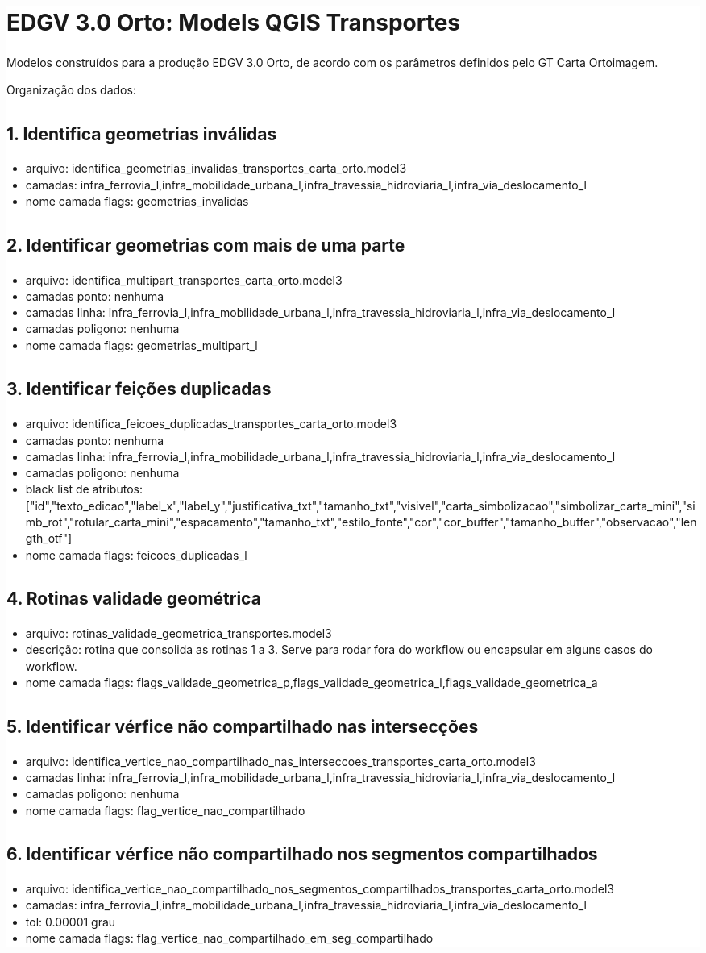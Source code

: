 # EDGV 3.0 Orto: Models QGIS Transportes

Modelos construídos para a produção EDGV 3.0 Orto, de acordo com os parâmetros definidos pelo GT Carta Ortoimagem.

Organização dos dados:

## 1. Identifica geometrias inválidas
- arquivo: identifica_geometrias_invalidas_transportes_carta_orto.model3
- camadas: infra_ferrovia_l,infra_mobilidade_urbana_l,infra_travessia_hidroviaria_l,infra_via_deslocamento_l
- nome camada flags: geometrias_invalidas

## 2. Identificar geometrias com mais de uma parte
- arquivo: identifica_multipart_transportes_carta_orto.model3
- camadas ponto: nenhuma
- camadas linha: infra_ferrovia_l,infra_mobilidade_urbana_l,infra_travessia_hidroviaria_l,infra_via_deslocamento_l
- camadas poligono: nenhuma
- nome camada flags: geometrias_multipart_l

## 3. Identificar feições duplicadas
- arquivo: identifica_feicoes_duplicadas_transportes_carta_orto.model3
- camadas ponto: nenhuma
- camadas linha: infra_ferrovia_l,infra_mobilidade_urbana_l,infra_travessia_hidroviaria_l,infra_via_deslocamento_l
- camadas poligono: nenhuma
- black list de atributos: ["id","texto_edicao","label_x","label_y","justificativa_txt","tamanho_txt","visivel","carta_simbolizacao","simbolizar_carta_mini","simb_rot","rotular_carta_mini","espacamento","tamanho_txt","estilo_fonte","cor","cor_buffer","tamanho_buffer","observacao","length_otf"]
- nome camada flags: feicoes_duplicadas_l

## 4. Rotinas validade geométrica
- arquivo: rotinas_validade_geometrica_transportes.model3
- descrição: rotina que consolida as rotinas 1 a 3. Serve para rodar fora do workflow ou encapsular em alguns casos do workflow.
- nome camada flags: flags_validade_geometrica_p,flags_validade_geometrica_l,flags_validade_geometrica_a

## 5. Identificar vérfice não compartilhado nas intersecções
- arquivo: identifica_vertice_nao_compartilhado_nas_interseccoes_transportes_carta_orto.model3
- camadas linha: infra_ferrovia_l,infra_mobilidade_urbana_l,infra_travessia_hidroviaria_l,infra_via_deslocamento_l
- camadas poligono: nenhuma
- nome camada flags: flag_vertice_nao_compartilhado

## 6. Identificar vérfice não compartilhado nos segmentos compartilhados
- arquivo: identifica_vertice_nao_compartilhado_nos_segmentos_compartilhados_transportes_carta_orto.model3
- camadas: infra_ferrovia_l,infra_mobilidade_urbana_l,infra_travessia_hidroviaria_l,infra_via_deslocamento_l
- tol: 0.00001 grau
- nome camada flags: flag_vertice_nao_compartilhado_em_seg_compartilhado
